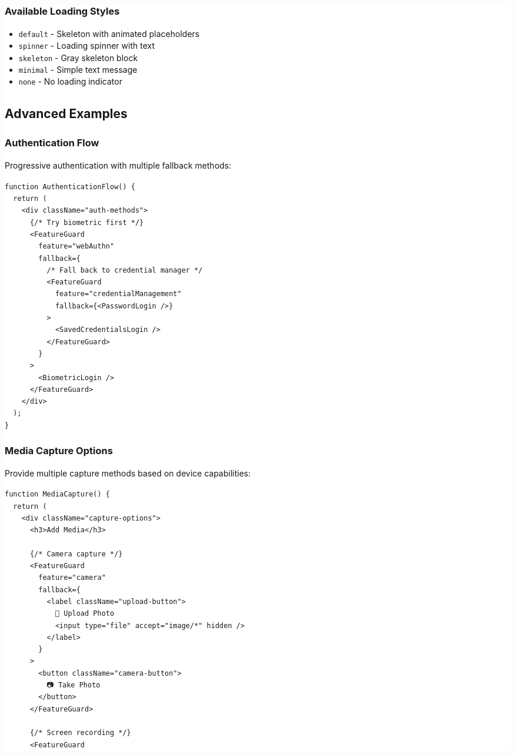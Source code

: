 ### Available Loading Styles

- `default` - Skeleton with animated placeholders
- `spinner` - Loading spinner with text
- `skeleton` - Gray skeleton block
- `minimal` - Simple text message
- `none` - No loading indicator

## Advanced Examples

### Authentication Flow

Progressive authentication with multiple fallback methods:

```tsx
function AuthenticationFlow() {
  return (
    <div className="auth-methods">
      {/* Try biometric first */}
      <FeatureGuard 
        feature="webAuthn"
        fallback={
          /* Fall back to credential manager */
          <FeatureGuard 
            feature="credentialManagement"
            fallback={<PasswordLogin />}
          >
            <SavedCredentialsLogin />
          </FeatureGuard>
        }
      >
        <BiometricLogin />
      </FeatureGuard>
    </div>
  );
}
```

### Media Capture Options

Provide multiple capture methods based on device capabilities:

```tsx
function MediaCapture() {
  return (
    <div className="capture-options">
      <h3>Add Media</h3>
      
      {/* Camera capture */}
      <FeatureGuard 
        feature="camera"
        fallback={
          <label className="upload-button">
            📁 Upload Photo
            <input type="file" accept="image/*" hidden />
          </label>
        }
      >
        <button className="camera-button">
          📷 Take Photo
        </button>
      </FeatureGuard>
      
      {/* Screen recording */}
      <FeatureGuard 
```